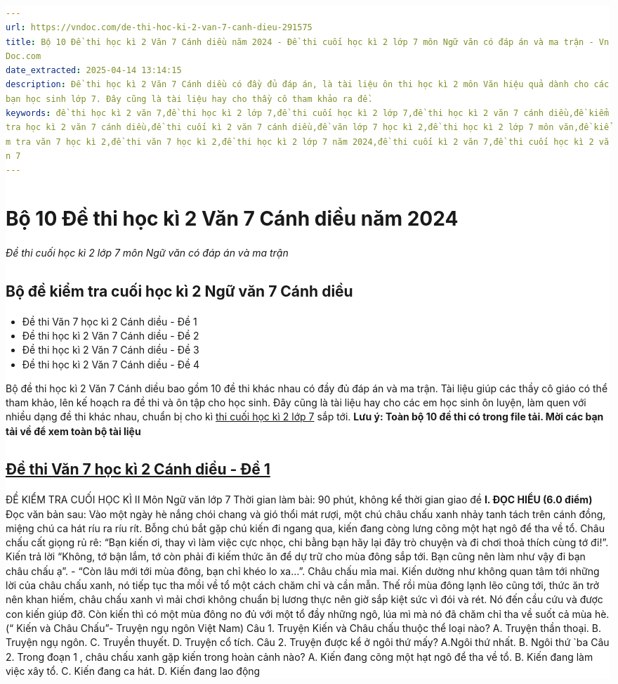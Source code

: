 ```yaml
---
url: https://vndoc.com/de-thi-hoc-ki-2-van-7-canh-dieu-291575
title: Bộ 10 Đề thi học kì 2 Văn 7 Cánh diều năm 2024 - Đề thi cuối học kì 2 lớp 7 môn Ngữ văn có đáp án và ma trận - VnDoc.com
date_extracted: 2025-04-14 13:14:15
description: Đề thi học kì 2 Văn 7 Cánh diều có đầy đủ đáp án, là tài liệu ôn thi học kì 2 môn Văn hiệu quả dành cho các bạn học sinh lớp 7. Đây cũng là tài liệu hay cho thầy cô tham khảo ra đề.
keywords: đề thi học kì 2 văn 7,đề thi học kì 2 lớp 7,đề thi cuối học kì 2 lớp 7,đề thi học kì 2 văn 7 cánh diều,đề kiểm tra học kì 2 văn 7 cánh diều,đề thi cuối kì 2 văn 7 cánh diều,đề văn lớp 7 học kì 2,đề thi học kì 2 lớp 7 môn văn,đề kiểm tra văn 7 học kì 2,đề thi văn 7 học kì 2,đề thi học kì 2 lớp 7 năm 2024,đề thi cuối kì 2 văn 7,đề thi cuối học kì 2 văn 7
---
```


# Bộ 10 Đề thi học kì 2 Văn 7 Cánh diều năm 2024
 _Đề thi cuối học kì 2 lớp 7 môn Ngữ văn có đáp án và ma trận_
## Bộ đề kiểm tra cuối học kì 2 Ngữ văn 7 Cánh diều
  * Đề thi Văn 7 học kì 2 Cánh diều - Đề 1
  * Đề thi học kì 2 Văn 7 Cánh diều - Đề 2
  * Đề thi học kì 2 Văn 7 Cánh diều - Đề 3
  * Đề thi học kì 2 Văn 7 Cánh diều - Đề 4

Bộ đề thi học kì 2 Văn 7 Cánh diều bao gồm 10 đề thi khác nhau có đầy đủ đáp án và ma trận. Tài liệu giúp các thầy cô giáo có thể tham khảo, lên kế hoạch ra đề thi và ôn tập cho học sinh. Đây cũng là tài liệu hay cho các em học sinh ôn luyện, làm quen với nhiều dạng đề thi khác nhau, chuẩn bị cho kì [thi cuối học kì 2 lớp 7](<https://vndoc.com/de-thi-hoc-ki-2-lop7>) sắp tới.
**Lưu ý: Toàn bộ 10 đề thi có trong file tải. Mời các bạn tải về để xem toàn bộ tài liệu**
## [Đề thi Văn 7 học kì 2 Cánh diều - Đề 1](<https://vndoc.com/de-thi-hoc-ki-2-van-7-canh-dieu-de-1-294774>)
ĐỀ KIỂM TRA CUỐI HỌC KÌ II
Môn Ngữ văn lớp 7
Thời gian làm bài: 90 phút, không kể thời gian giao đề
**I. ĐỌC HIỂU \(6.0 điểm\)**
Đọc văn bản sau:
Vào một ngày hè nắng chói chang và gió thổi mát rượi, một chú châu chấu xanh nhảy tanh tách trên cánh đồng, miệng chú ca hát ríu ra ríu rít. Bỗng chú bắt gặp chú kiến đi ngang qua, kiến đang còng lưng cõng một hạt ngô để tha về tổ. Châu chấu cất giọng rủ rê: “Bạn kiến ơi, thay vì làm việc cực nhọc, chi bằng bạn hãy lại đây trò chuyện và đi chơi thoả thích cùng tớ đi\!”. Kiến trả lời “Không, tớ bận lắm, tớ còn phải đi kiếm thức ăn để dự trữ cho mùa đông sắp tới. Bạn cũng nên làm như vậy đi bạn châu chấu ạ”.
\- “Còn lâu mới tới mùa đông, bạn chỉ khéo lo xa…”. Châu chấu mỉa mai. Kiến dường như không quan tâm tới những lời của châu chấu xanh, nó tiếp tục tha mồi về tổ một cách chăm chỉ và cần mẫn. Thế rồi mùa đông lạnh lẽo cũng tới, thức ăn trở nên khan hiếm, châu chấu xanh vì mải chơi không chuẩn bị lương thực nên giờ sắp kiệt sức vì đói và rét. Nó đến cầu cứu và được con kiến giúp đỡ. Còn kiến thì có một mùa đông no đủ với một tổ đầy những ngô, lúa mì mà nó đã chăm chỉ tha về suốt cả mùa hè.
\(“ Kiến và Châu Chấu”- Truyện ngụ ngôn Việt Nam\)
Câu 1. Truyện Kiến và Châu chấu thuộc thể loại nào?
A. Truyện thần thoại.
B. Truyện ngụ ngôn.
C. Truyền thuyết.
D. Truyện cổ tích.
Câu 2. Truyện được kể ở ngôi thứ mấy?
A.Ngôi thứ nhất.
B. Ngôi thứ \`ba
Câu 2. Trong đoạn 1 , châu chấu xanh gặp kiến trong hoàn cảnh nào?
A. Kiến đang cõng một hạt ngô để tha về tổ.
B. Kiến đang làm việc xây tổ.
C. Kiến đang ca hát.
D. Kiến đang lao động